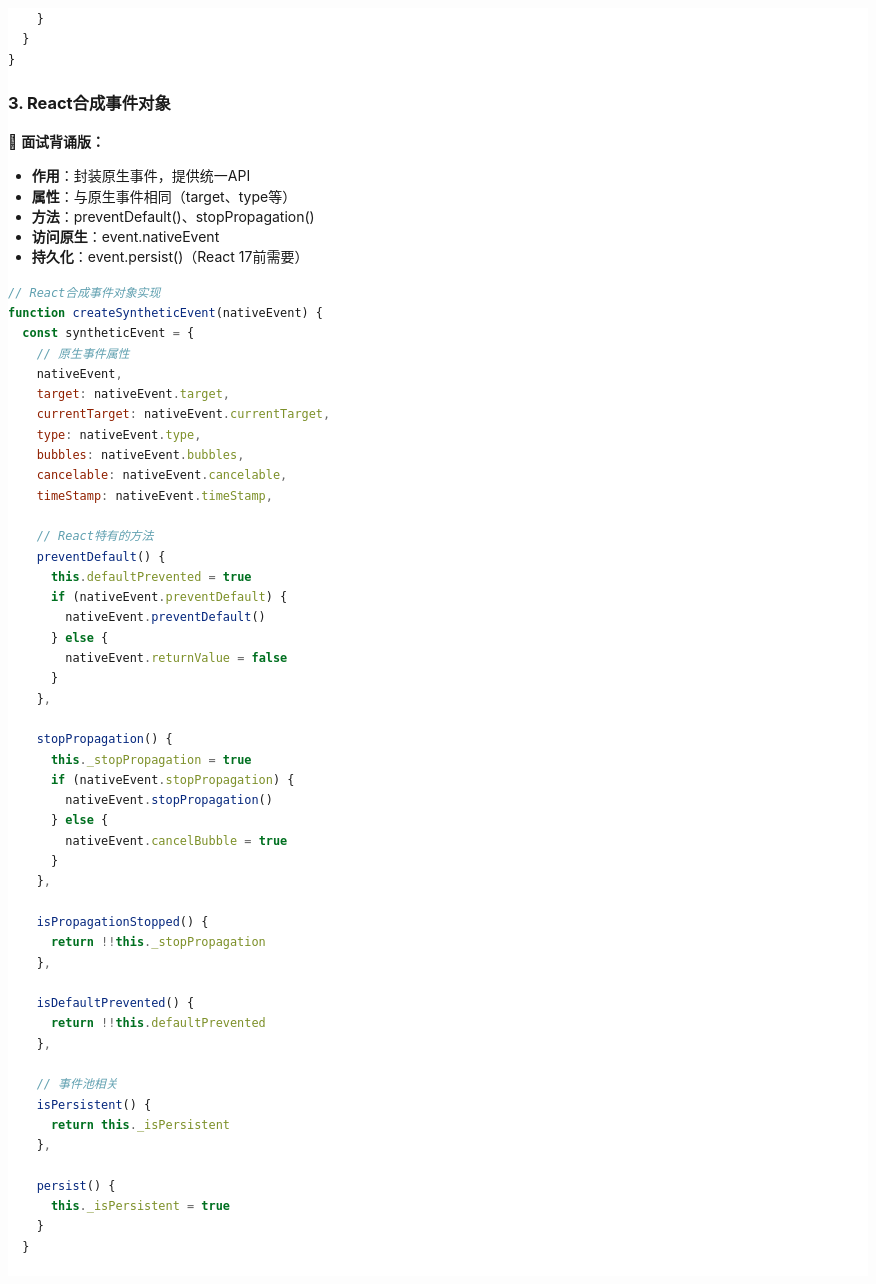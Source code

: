 ```javascript
    }
  }
}
```

### 3. React合成事件对象

📝 **面试背诵版：**
- **作用**：封装原生事件，提供统一API
- **属性**：与原生事件相同（target、type等）
- **方法**：preventDefault()、stopPropagation()
- **访问原生**：event.nativeEvent
- **持久化**：event.persist()（React 17前需要）

```javascript
// React合成事件对象实现
function createSyntheticEvent(nativeEvent) {
  const syntheticEvent = {
    // 原生事件属性
    nativeEvent,
    target: nativeEvent.target,
    currentTarget: nativeEvent.currentTarget,
    type: nativeEvent.type,
    bubbles: nativeEvent.bubbles,
    cancelable: nativeEvent.cancelable,
    timeStamp: nativeEvent.timeStamp,
    
    // React特有的方法
    preventDefault() {
      this.defaultPrevented = true
      if (nativeEvent.preventDefault) {
        nativeEvent.preventDefault()
      } else {
        nativeEvent.returnValue = false
      }
    },
    
    stopPropagation() {
      this._stopPropagation = true
      if (nativeEvent.stopPropagation) {
        nativeEvent.stopPropagation()
      } else {
        nativeEvent.cancelBubble = true
      }
    },
    
    isPropagationStopped() {
      return !!this._stopPropagation
    },
    
    isDefaultPrevented() {
      return !!this.defaultPrevented
    },
    
    // 事件池相关
    isPersistent() {
      return this._isPersistent
    },
    
    persist() {
      this._isPersistent = true
    }
  }
  
```